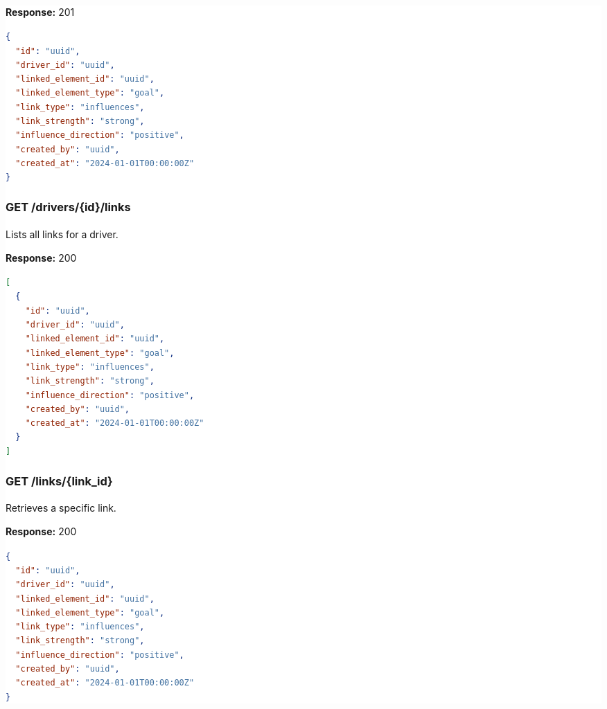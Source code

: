 **Response:** 201
```json
{
  "id": "uuid",
  "driver_id": "uuid",
  "linked_element_id": "uuid",
  "linked_element_type": "goal",
  "link_type": "influences",
  "link_strength": "strong",
  "influence_direction": "positive",
  "created_by": "uuid",
  "created_at": "2024-01-01T00:00:00Z"
}
```

### GET /drivers/{id}/links
Lists all links for a driver.

**Response:** 200
```json
[
  {
    "id": "uuid",
    "driver_id": "uuid",
    "linked_element_id": "uuid",
    "linked_element_type": "goal",
    "link_type": "influences",
    "link_strength": "strong",
    "influence_direction": "positive",
    "created_by": "uuid",
    "created_at": "2024-01-01T00:00:00Z"
  }
]
```

### GET /links/{link_id}
Retrieves a specific link.

**Response:** 200
```json
{
  "id": "uuid",
  "driver_id": "uuid",
  "linked_element_id": "uuid",
  "linked_element_type": "goal",
  "link_type": "influences",
  "link_strength": "strong",
  "influence_direction": "positive",
  "created_by": "uuid",
  "created_at": "2024-01-01T00:00:00Z"
}
```

